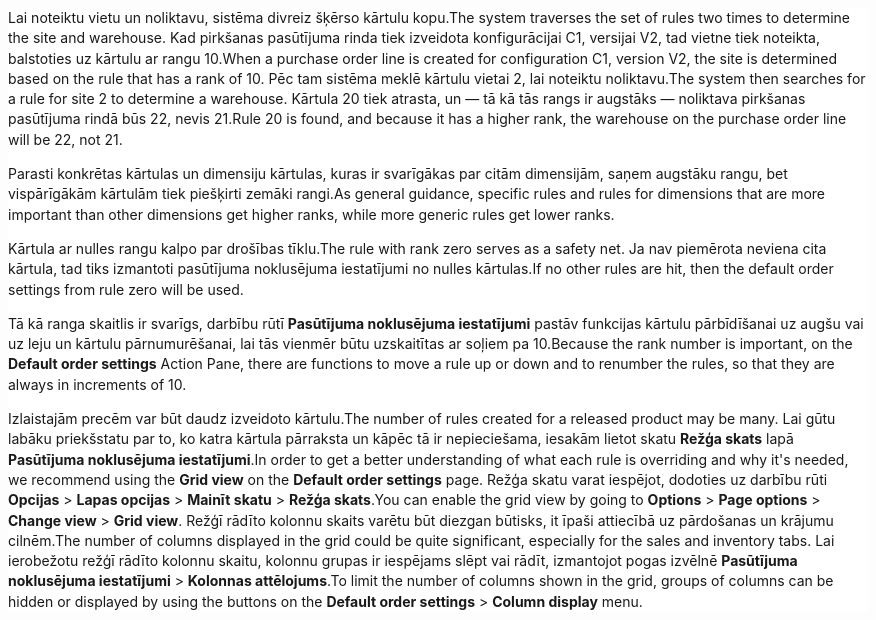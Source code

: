 <span data-ttu-id="368e0-277">Lai noteiktu vietu un noliktavu, sistēma divreiz šķērso kārtulu kopu.</span><span class="sxs-lookup"><span data-stu-id="368e0-277">The system traverses the set of rules two times to determine the site and warehouse.</span></span> <span data-ttu-id="368e0-278">Kad pirkšanas pasūtījuma rinda tiek izveidota konfigurācijai C1, versijai V2, tad vietne tiek noteikta, balstoties uz kārtulu ar rangu 10.</span><span class="sxs-lookup"><span data-stu-id="368e0-278">When a purchase order line is created for configuration C1, version V2, the site is determined based on the rule that has a rank of 10.</span></span> <span data-ttu-id="368e0-279">Pēc tam sistēma meklē kārtulu vietai 2, lai noteiktu noliktavu.</span><span class="sxs-lookup"><span data-stu-id="368e0-279">The system then searches for a rule for site 2 to determine a warehouse.</span></span> <span data-ttu-id="368e0-280">Kārtula 20 tiek atrasta, un — tā kā tās rangs ir augstāks — noliktava pirkšanas pasūtījuma rindā būs 22, nevis 21.</span><span class="sxs-lookup"><span data-stu-id="368e0-280">Rule 20 is found, and because it has a higher rank, the warehouse on the purchase order line will be 22, not 21.</span></span>

<span data-ttu-id="368e0-281">Parasti konkrētas kārtulas un dimensiju kārtulas, kuras ir svarīgākas par citām dimensijām, saņem augstāku rangu, bet vispārīgākām kārtulām tiek piešķirti zemāki rangi.</span><span class="sxs-lookup"><span data-stu-id="368e0-281">As general guidance, specific rules and rules for dimensions that are more important than other dimensions get higher ranks, while more generic rules get lower ranks.</span></span> 

<span data-ttu-id="368e0-282">Kārtula ar nulles rangu kalpo par drošības tīklu.</span><span class="sxs-lookup"><span data-stu-id="368e0-282">The rule with rank zero serves as a safety net.</span></span> <span data-ttu-id="368e0-283">Ja nav piemērota neviena cita kārtula, tad tiks izmantoti pasūtījuma noklusējuma iestatījumi no nulles kārtulas.</span><span class="sxs-lookup"><span data-stu-id="368e0-283">If no other rules are hit, then the default order settings from rule zero will be used.</span></span> 

<span data-ttu-id="368e0-284">Tā kā ranga skaitlis ir svarīgs, darbību rūtī **Pasūtījuma noklusējuma iestatījumi** pastāv funkcijas kārtulu pārbīdīšanai uz augšu vai uz leju un kārtulu pārnumurēšanai, lai tās vienmēr būtu uzskaitītas ar soļiem pa 10.</span><span class="sxs-lookup"><span data-stu-id="368e0-284">Because the rank number is important, on the **Default order settings** Action Pane, there are functions to move a rule up or down and to renumber the rules, so that they are always in increments of 10.</span></span> 

<span data-ttu-id="368e0-285">Izlaistajām precēm var būt daudz izveidoto kārtulu.</span><span class="sxs-lookup"><span data-stu-id="368e0-285">The number of rules created for a released product may be many.</span></span> <span data-ttu-id="368e0-286">Lai gūtu labāku priekšstatu par to, ko katra kārtula pārraksta un kāpēc tā ir nepieciešama, iesakām lietot skatu **Režģa skats** lapā **Pasūtījuma noklusējuma iestatījumi**.</span><span class="sxs-lookup"><span data-stu-id="368e0-286">In order to get a better understanding of what each rule is overriding and why it's needed, we recommend using the **Grid view** on the **Default order settings** page.</span></span> <span data-ttu-id="368e0-287">Režģa skatu varat iespējot, dodoties uz darbību rūti **Opcijas** &gt; **Lapas opcijas** &gt; **Mainīt skatu** &gt; **Režģa skats**.</span><span class="sxs-lookup"><span data-stu-id="368e0-287">You can enable the grid view by going to **Options** &gt; **Page options** &gt; **Change view** &gt; **Grid view**.</span></span> <span data-ttu-id="368e0-288">Režģī rādīto kolonnu skaits varētu būt diezgan būtisks, it īpaši attiecībā uz pārdošanas un krājumu cilnēm.</span><span class="sxs-lookup"><span data-stu-id="368e0-288">The number of columns displayed in the grid could be quite significant, especially for the sales and inventory tabs.</span></span> <span data-ttu-id="368e0-289">Lai ierobežotu režģī rādīto kolonnu skaitu, kolonnu grupas ir iespējams slēpt vai rādīt, izmantojot pogas izvēlnē **Pasūtījuma noklusējuma iestatījumi** &gt; **Kolonnas attēlojums**.</span><span class="sxs-lookup"><span data-stu-id="368e0-289">To limit the number of columns shown in the grid, groups of columns can be hidden or displayed by using the buttons on the **Default order settings** &gt; **Column display** menu.</span></span>
